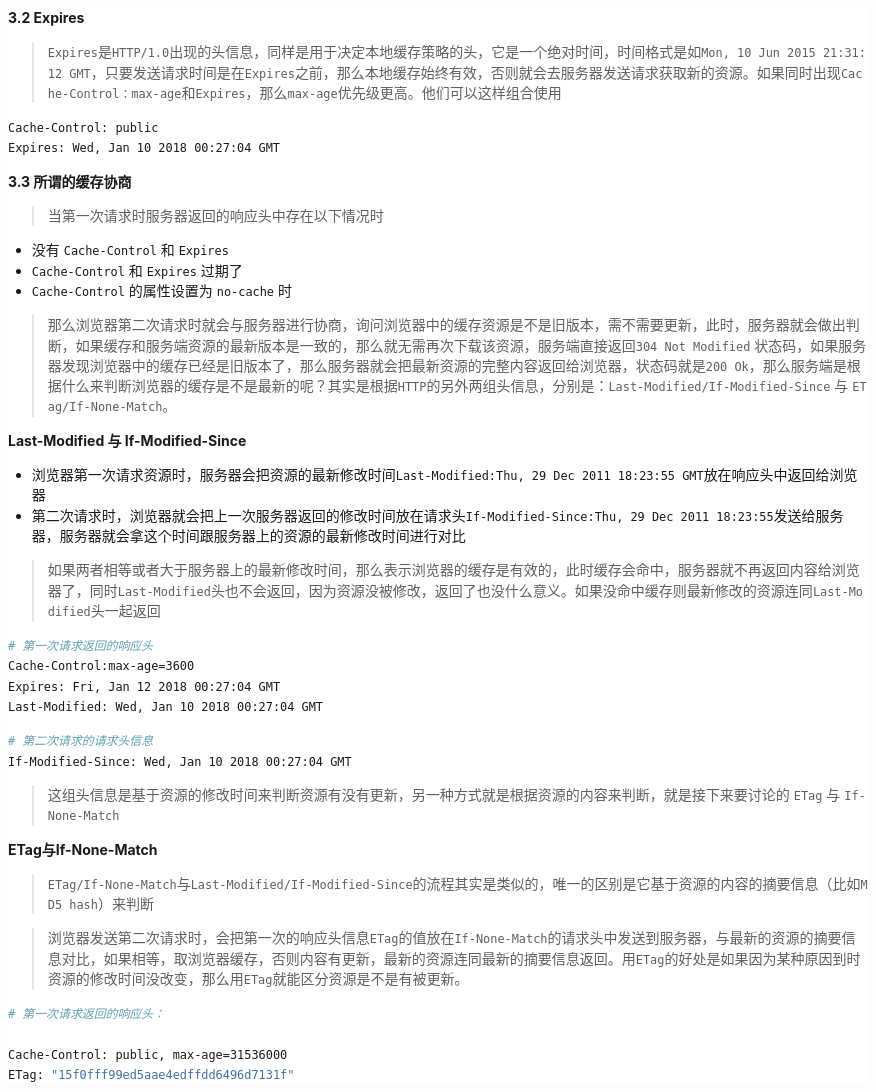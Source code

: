 **3.2 Expires**

> `Expires`是`HTTP/1.0`出现的头信息，同样是用于决定本地缓存策略的头，它是一个绝对时间，时间格式是如`Mon, 10 Jun 2015 21:31:12 GMT`，只要发送请求时间是在`Expires`之前，那么本地缓存始终有效，否则就会去服务器发送请求获取新的资源。如果同时出现`Cache-Control：max-age`和`Expires`，那么`max-age`优先级更高。他们可以这样组合使用

```
Cache-Control: public
Expires: Wed, Jan 10 2018 00:27:04 GMT
```

**3.3 所谓的缓存协商**

> 当第一次请求时服务器返回的响应头中存在以下情况时

- 没有 `Cache-Control` 和 `Expires`
- `Cache-Control` 和 `Expires` 过期了
- `Cache-Control` 的属性设置为 `no-cache` 时

> 那么浏览器第二次请求时就会与服务器进行协商，询问浏览器中的缓存资源是不是旧版本，需不需要更新，此时，服务器就会做出判断，如果缓存和服务端资源的最新版本是一致的，那么就无需再次下载该资源，服务端直接返回`304 Not Modified` 状态码，如果服务器发现浏览器中的缓存已经是旧版本了，那么服务器就会把最新资源的完整内容返回给浏览器，状态码就是`200 Ok`，那么服务端是根据什么来判断浏览器的缓存是不是最新的呢？其实是根据`HTTP`的另外两组头信息，分别是：`Last-Modified/If-Modified-Since` 与 `ETag/If-None-Match`。

**Last-Modified 与 If-Modified-Since**

- 浏览器第一次请求资源时，服务器会把资源的最新修改时间`Last-Modified:Thu, 29 Dec 2011 18:23:55 GMT`放在响应头中返回给浏览器
- 第二次请求时，浏览器就会把上一次服务器返回的修改时间放在请求头`If-Modified-Since:Thu, 29 Dec 2011 18:23:55`发送给服务器，服务器就会拿这个时间跟服务器上的资源的最新修改时间进行对比

> 如果两者相等或者大于服务器上的最新修改时间，那么表示浏览器的缓存是有效的，此时缓存会命中，服务器就不再返回内容给浏览器了，同时`Last-Modified`头也不会返回，因为资源没被修改，返回了也没什么意义。如果没命中缓存则最新修改的资源连同`Last-Modified`头一起返回


```bash
# 第一次请求返回的响应头
Cache-Control:max-age=3600
Expires: Fri, Jan 12 2018 00:27:04 GMT
Last-Modified: Wed, Jan 10 2018 00:27:04 GMT
```


```bash
# 第二次请求的请求头信息
If-Modified-Since: Wed, Jan 10 2018 00:27:04 GMT
```

> 这组头信息是基于资源的修改时间来判断资源有没有更新，另一种方式就是根据资源的内容来判断，就是接下来要讨论的 `ETag` 与 `If-None-Match`

**ETag与If-None-Match**

> `ETag/If-None-Match`与`Last-Modified/If-Modified-Since`的流程其实是类似的，唯一的区别是它基于资源的内容的摘要信息（比如`MD5 hash`）来判断

> 浏览器发送第二次请求时，会把第一次的响应头信息`ETag`的值放在`If-None-Match`的请求头中发送到服务器，与最新的资源的摘要信息对比，如果相等，取浏览器缓存，否则内容有更新，最新的资源连同最新的摘要信息返回。用`ETag`的好处是如果因为某种原因到时资源的修改时间没改变，那么用`ETag`就能区分资源是不是有被更新。

```bash
# 第一次请求返回的响应头：

Cache-Control: public, max-age=31536000
ETag: "15f0fff99ed5aae4edffdd6496d7131f"
```
